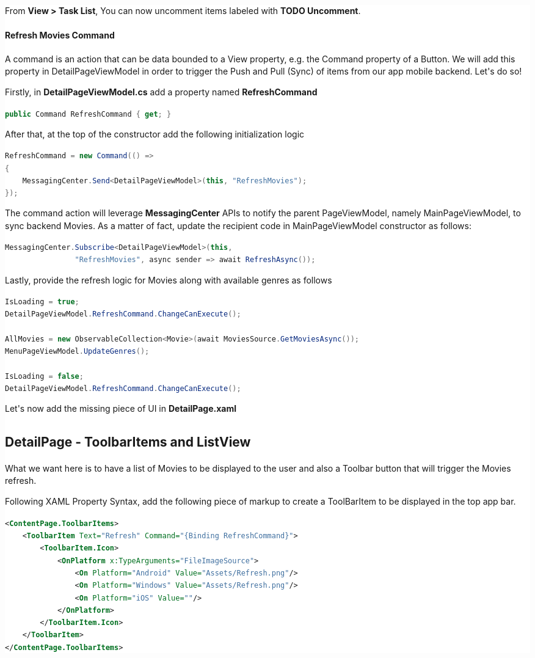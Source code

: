 From **View > Task List**, You can now uncomment items labeled with **TODO Uncomment**.

#### Refresh Movies Command

A command is an action that can be data bounded to a View property, e.g. the Command property of a Button.
We will add this property in DetailPageViewModel in order to trigger the Push and Pull (Sync) of items from our app mobile backend. Let's do so!

Firstly, in **DetailPageViewModel.cs** add a property named **RefreshCommand**

```csharp
public Command RefreshCommand { get; }
```

After that, at the top of the constructor add the following initialization logic

```csharp
RefreshCommand = new Command(() =>
{
    MessagingCenter.Send<DetailPageViewModel>(this, "RefreshMovies");
});
```

The command action will leverage **MessagingCenter** APIs to notify the parent PageViewModel, namely MainPageViewModel, to sync backend Movies.
As a matter of fact, update the recipient code in MainPageViewModel constructor as follows:

```csharp
MessagingCenter.Subscribe<DetailPageViewModel>(this,
                "RefreshMovies", async sender => await RefreshAsync());
```

Lastly, provide the refresh logic for Movies along with available genres as follows

```csharp
IsLoading = true;
DetailPageViewModel.RefreshCommand.ChangeCanExecute();

AllMovies = new ObservableCollection<Movie>(await MoviesSource.GetMoviesAsync());
MenuPageViewModel.UpdateGenres();

IsLoading = false;
DetailPageViewModel.RefreshCommand.ChangeCanExecute();
```

Let's now add the missing piece of UI in **DetailPage.xaml**

## DetailPage - ToolbarItems and ListView

What we want here is to have a list of Movies to be displayed to the user and also a Toolbar button that will trigger the Movies refresh.

Following XAML Property Syntax, add the following piece of markup to create a ToolBarItem to be displayed in the top app bar.

```xml
<ContentPage.ToolbarItems>
    <ToolbarItem Text="Refresh" Command="{Binding RefreshCommand}">
        <ToolbarItem.Icon>
            <OnPlatform x:TypeArguments="FileImageSource">
                <On Platform="Android" Value="Assets/Refresh.png"/>
                <On Platform="Windows" Value="Assets/Refresh.png"/>
                <On Platform="iOS" Value=""/>
            </OnPlatform>
        </ToolbarItem.Icon>
    </ToolbarItem>
</ContentPage.ToolbarItems>
```
